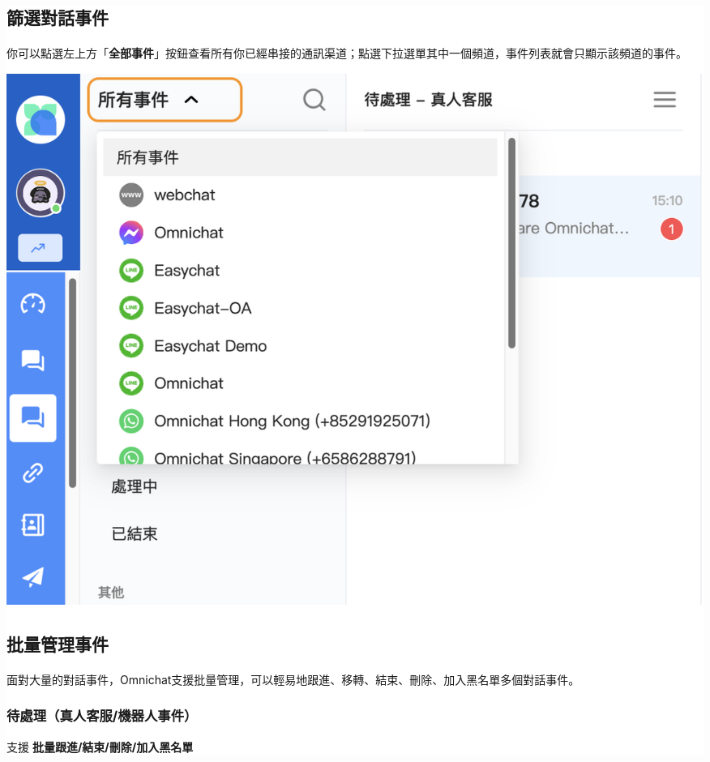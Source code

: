 ## 篩選對話事件

你可以點選左上方「**全部事件**」按鈕查看所有你已經串接的通訊渠道；點選下拉選單其中一個頻道，事件列表就會只顯示該頻道的事件。

![](<../../.gitbook/assets/截圖 2024-03-26 下午3.19.57.png>)

## 批量管理事件

面對大量的對話事件，Omnichat支援批量管理，可以輕易地跟進、移轉、結束、刪除、加入黑名單多個對話事件。

### 待處理（真人客服/機器人事件）

支援 **批量跟進/結束/刪除/加入黑名單**
